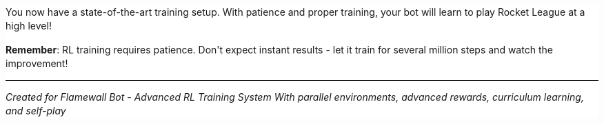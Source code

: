 You now have a state-of-the-art training setup. With patience and proper training, your bot will learn to play Rocket League at a high level!

**Remember**: RL training requires patience. Don't expect instant results - let it train for several million steps and watch the improvement!

---

*Created for Flamewall Bot - Advanced RL Training System*
*With parallel environments, advanced rewards, curriculum learning, and self-play*
